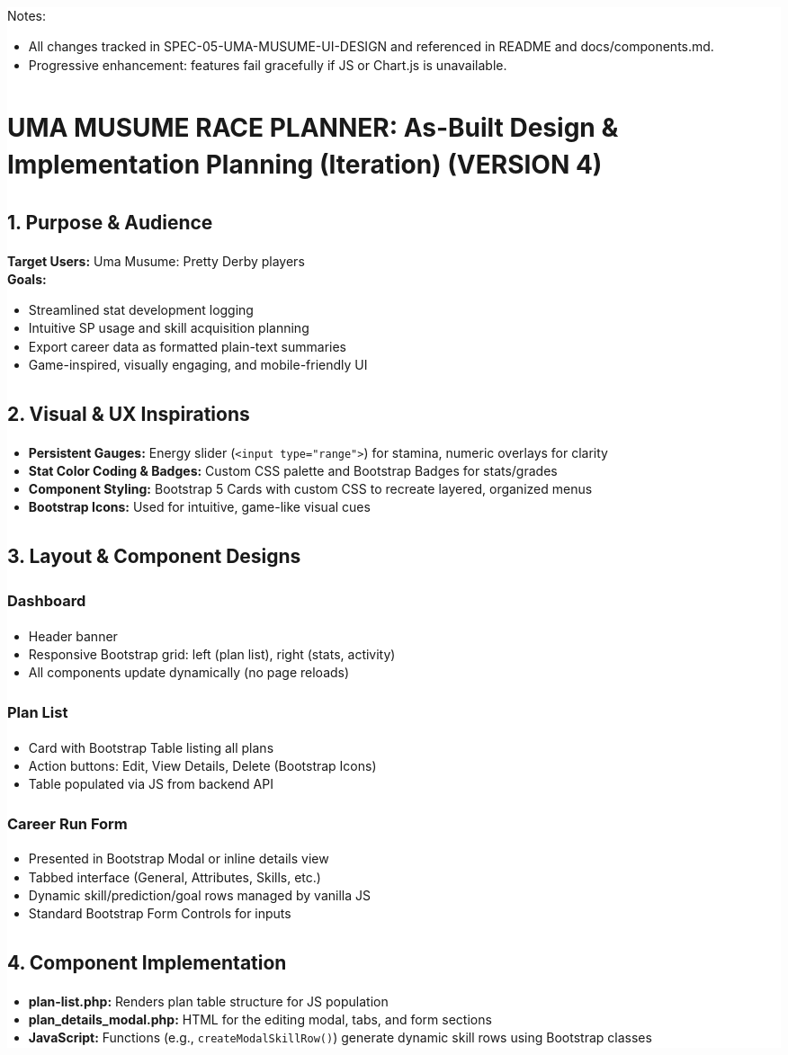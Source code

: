 Notes:
- All changes tracked in SPEC-05-UMA-MUSUME-UI-DESIGN and referenced in README and docs/components.md.
- Progressive enhancement: features fail gracefully if JS or Chart.js is unavailable.



# UMA MUSUME RACE PLANNER: As-Built Design & Implementation Planning (Iteration) (VERSION 4)

## 1. Purpose & Audience
**Target Users:** Uma Musume: Pretty Derby players  
**Goals:**
- Streamlined stat development logging
- Intuitive SP usage and skill acquisition planning
- Export career data as formatted plain-text summaries
- Game-inspired, visually engaging, and mobile-friendly UI

## 2. Visual & UX Inspirations

- **Persistent Gauges:** Energy slider (`<input type="range">`) for stamina, numeric overlays for clarity
- **Stat Color Coding & Badges:** Custom CSS palette and Bootstrap Badges for stats/grades
- **Component Styling:** Bootstrap 5 Cards with custom CSS to recreate layered, organized menus
- **Bootstrap Icons:** Used for intuitive, game-like visual cues

## 3. Layout & Component Designs

### Dashboard
- Header banner
- Responsive Bootstrap grid: left (plan list), right (stats, activity)
- All components update dynamically (no page reloads)

### Plan List
- Card with Bootstrap Table listing all plans
- Action buttons: Edit, View Details, Delete (Bootstrap Icons)
- Table populated via JS from backend API

### Career Run Form
- Presented in Bootstrap Modal or inline details view
- Tabbed interface (General, Attributes, Skills, etc.)
- Dynamic skill/prediction/goal rows managed by vanilla JS
- Standard Bootstrap Form Controls for inputs

## 4. Component Implementation

- **plan-list.php:** Renders plan table structure for JS population
- **plan_details_modal.php:** HTML for the editing modal, tabs, and form sections
- **JavaScript:** Functions (e.g., `createModalSkillRow()`) generate dynamic skill rows using Bootstrap classes
